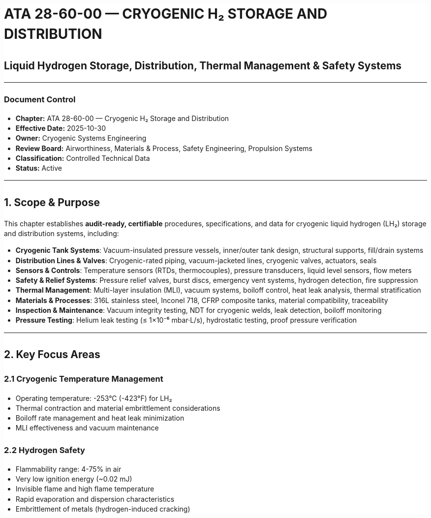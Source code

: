 # ATA 28-60-00 — CRYOGENIC H₂ STORAGE AND DISTRIBUTION
## Liquid Hydrogen Storage, Distribution, Thermal Management & Safety Systems

---

### Document Control
- **Chapter:** ATA 28-60-00 — Cryogenic H₂ Storage and Distribution
- **Effective Date:** 2025-10-30
- **Owner:** Cryogenic Systems Engineering
- **Review Board:** Airworthiness, Materials & Process, Safety Engineering, Propulsion Systems
- **Classification:** Controlled Technical Data
- **Status:** Active

---

## 1. Scope & Purpose

This chapter establishes **audit-ready, certifiable** procedures, specifications, and data for cryogenic liquid hydrogen (LH₂) storage and distribution systems, including:

- **Cryogenic Tank Systems**: Vacuum-insulated pressure vessels, inner/outer tank design, structural supports, fill/drain systems
- **Distribution Lines & Valves**: Cryogenic-rated piping, vacuum-jacketed lines, cryogenic valves, actuators, seals
- **Sensors & Controls**: Temperature sensors (RTDs, thermocouples), pressure transducers, liquid level sensors, flow meters
- **Safety & Relief Systems**: Pressure relief valves, burst discs, emergency vent systems, hydrogen detection, fire suppression
- **Thermal Management**: Multi-layer insulation (MLI), vacuum systems, boiloff control, heat leak analysis, thermal stratification
- **Materials & Processes**: 316L stainless steel, Inconel 718, CFRP composite tanks, material compatibility, traceability
- **Inspection & Maintenance**: Vacuum integrity testing, NDT for cryogenic welds, leak detection, boiloff monitoring
- **Pressure Testing**: Helium leak testing (≤ 1×10⁻⁶ mbar·L/s), hydrostatic testing, proof pressure verification

---

## 2. Key Focus Areas

### 2.1 Cryogenic Temperature Management
- Operating temperature: -253°C (-423°F) for LH₂
- Thermal contraction and material embrittlement considerations
- Boiloff rate management and heat leak minimization
- MLI effectiveness and vacuum maintenance

### 2.2 Hydrogen Safety
- Flammability range: 4-75% in air
- Very low ignition energy (~0.02 mJ)
- Invisible flame and high flame temperature
- Rapid evaporation and dispersion characteristics
- Embrittlement of metals (hydrogen-induced cracking)
